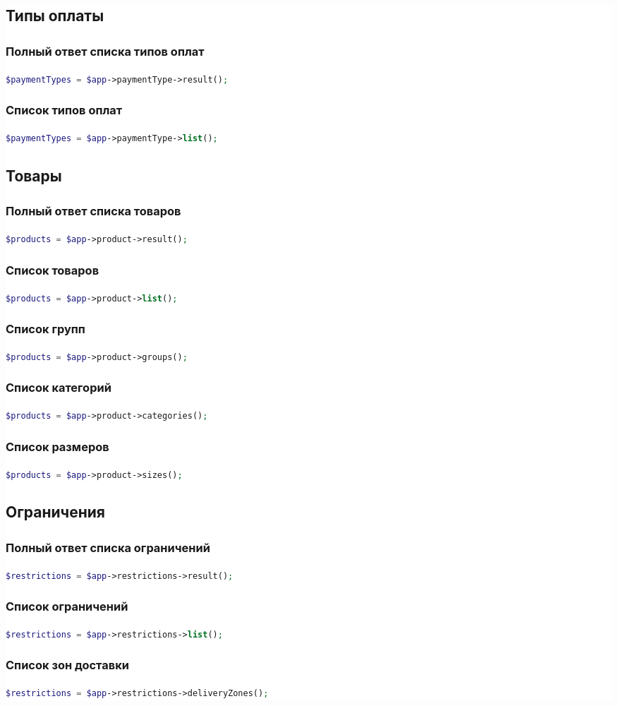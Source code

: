 ## Типы оплаты 
### Полный ответ списка типов оплат 
```php
$paymentTypes = $app->paymentType->result();
```
### Список типов оплат 
```php
$paymentTypes = $app->paymentType->list();
```

## Товары 
### Полный ответ списка товаров 
```php
$products = $app->product->result();
```
### Список товаров 
```php
$products = $app->product->list();
```
### Список групп 
```php
$products = $app->product->groups();
```
### Список категорий 
```php
$products = $app->product->categories();
```
### Список размеров 
```php
$products = $app->product->sizes();
```

## Ограничения 
### Полный ответ списка ограничений 
```php
$restrictions = $app->restrictions->result();
```
### Список ограничений 
```php
$restrictions = $app->restrictions->list();
```
### Список зон доставки 
```php
$restrictions = $app->restrictions->deliveryZones();
```
